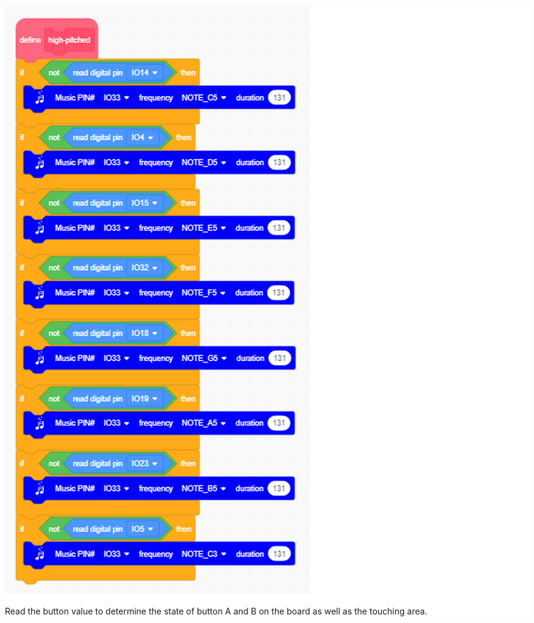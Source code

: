 ![img](img/94.png)

Read the button value to determine the state of button A and B on the board as well as the touching area.

